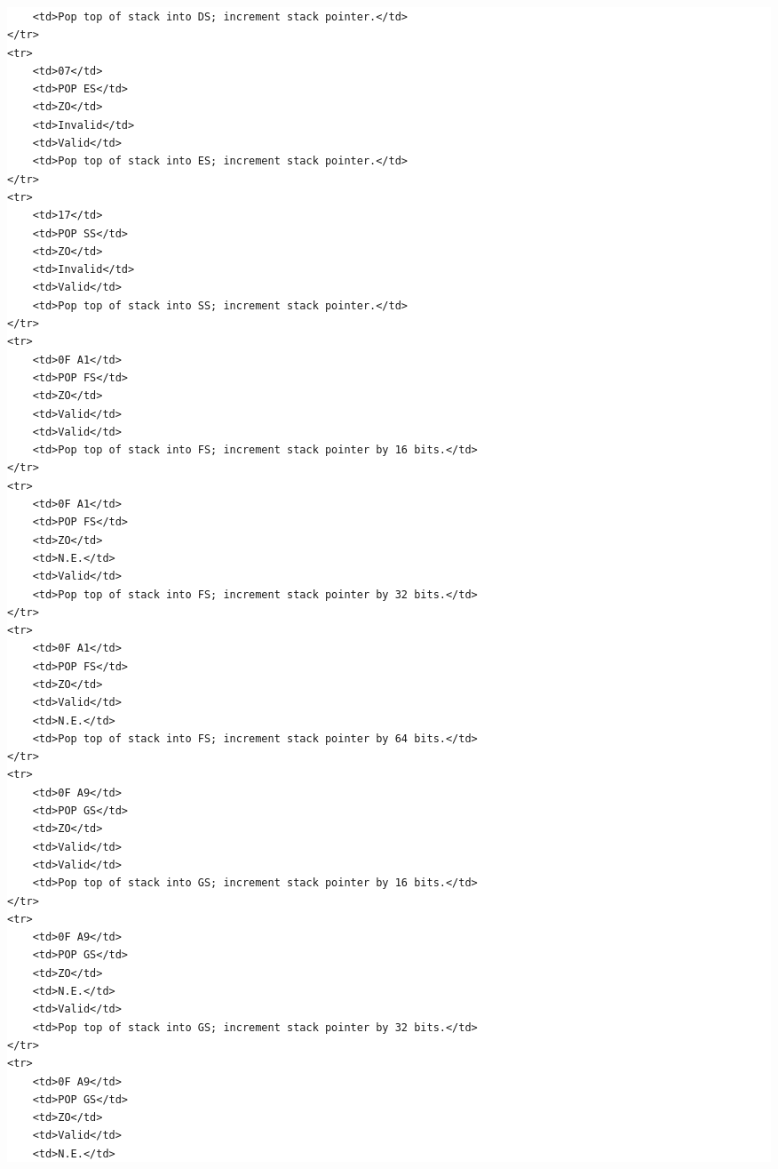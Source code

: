 		<td>Pop top of stack into DS; increment stack pointer.</td>
	</tr>
	<tr>
		<td>07</td>
		<td>POP ES</td>
		<td>ZO</td>
		<td>Invalid</td>
		<td>Valid</td>
		<td>Pop top of stack into ES; increment stack pointer.</td>
	</tr>
	<tr>
		<td>17</td>
		<td>POP SS</td>
		<td>ZO</td>
		<td>Invalid</td>
		<td>Valid</td>
		<td>Pop top of stack into SS; increment stack pointer.</td>
	</tr>
	<tr>
		<td>0F A1</td>
		<td>POP FS</td>
		<td>ZO</td>
		<td>Valid</td>
		<td>Valid</td>
		<td>Pop top of stack into FS; increment stack pointer by 16 bits.</td>
	</tr>
	<tr>
		<td>0F A1</td>
		<td>POP FS</td>
		<td>ZO</td>
		<td>N.E.</td>
		<td>Valid</td>
		<td>Pop top of stack into FS; increment stack pointer by 32 bits.</td>
	</tr>
	<tr>
		<td>0F A1</td>
		<td>POP FS</td>
		<td>ZO</td>
		<td>Valid</td>
		<td>N.E.</td>
		<td>Pop top of stack into FS; increment stack pointer by 64 bits.</td>
	</tr>
	<tr>
		<td>0F A9</td>
		<td>POP GS</td>
		<td>ZO</td>
		<td>Valid</td>
		<td>Valid</td>
		<td>Pop top of stack into GS; increment stack pointer by 16 bits.</td>
	</tr>
	<tr>
		<td>0F A9</td>
		<td>POP GS</td>
		<td>ZO</td>
		<td>N.E.</td>
		<td>Valid</td>
		<td>Pop top of stack into GS; increment stack pointer by 32 bits.</td>
	</tr>
	<tr>
		<td>0F A9</td>
		<td>POP GS</td>
		<td>ZO</td>
		<td>Valid</td>
		<td>N.E.</td>